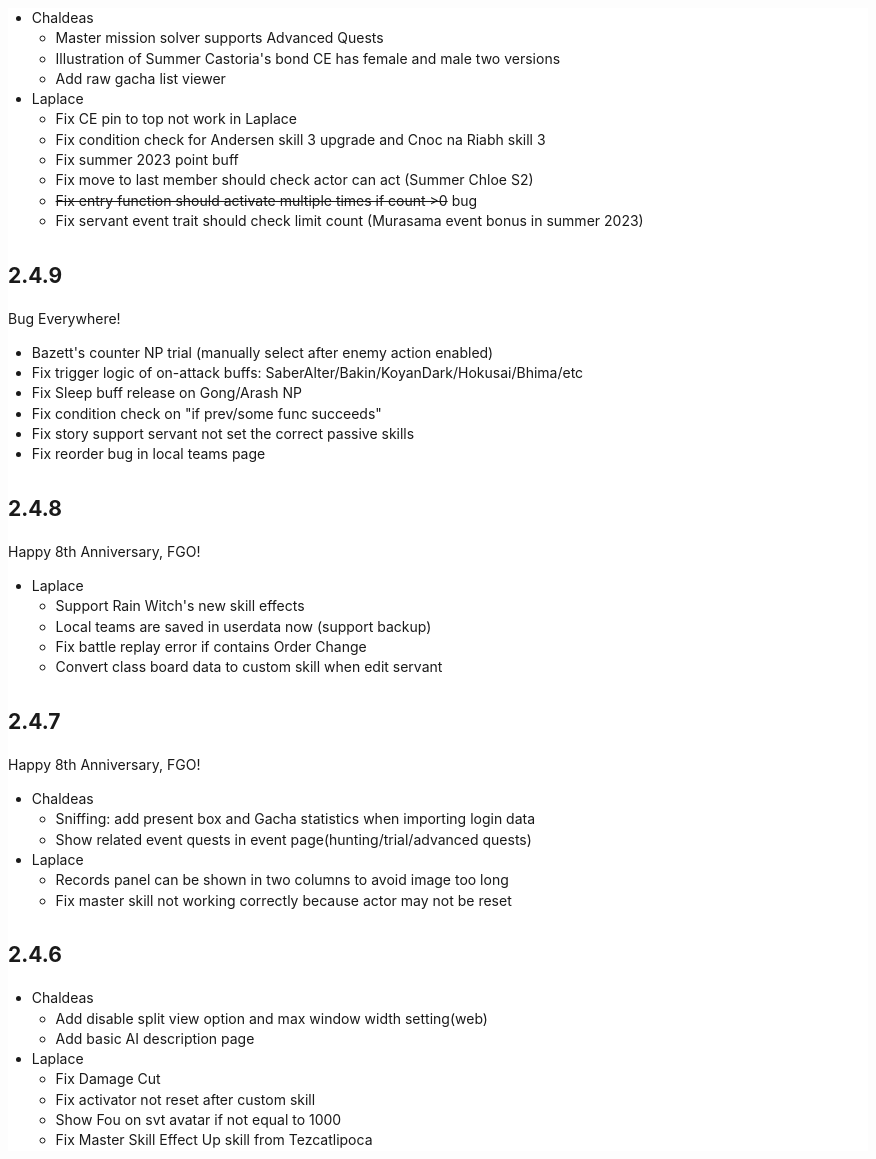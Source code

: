 - Chaldeas
  - Master mission solver supports Advanced Quests
  - Illustration of Summer Castoria's bond CE has female and male two versions
  - Add raw gacha list viewer
- Laplace
  - Fix CE pin to top not work in Laplace
  - Fix condition check for Andersen skill 3 upgrade and Cnoc na Riabh skill 3
  - Fix summer 2023 point buff
  - Fix move to last member should check actor can act (Summer Chloe S2)
  - ~~Fix entry function should activate multiple times if count >0~~ bug
  - Fix servant event trait should check limit count (Murasama event bonus in summer 2023)

## 2.4.9

Bug Everywhere!

- Bazett's counter NP trial (manually select after enemy action enabled)
- Fix trigger logic of on-attack buffs: SaberAlter/Bakin/KoyanDark/Hokusai/Bhima/etc
- Fix Sleep buff release on Gong/Arash NP
- Fix condition check on "if prev/some func succeeds"
- Fix story support servant not set the correct passive skills
- Fix reorder bug in local teams page

## 2.4.8

Happy 8th Anniversary, FGO!

- Laplace
  - Support Rain Witch's new skill effects
  - Local teams are saved in userdata now (support backup)
  - Fix battle replay error if contains Order Change
  - Convert class board data to custom skill when edit servant

## 2.4.7

Happy 8th Anniversary, FGO!

- Chaldeas
  - Sniffing: add present box and Gacha statistics when importing login data
  - Show related event quests in event page(hunting/trial/advanced quests)
- Laplace
  - Records panel can be shown in two columns to avoid image too long
  - Fix master skill not working correctly because actor may not be reset

## 2.4.6

- Chaldeas
  - Add disable split view option and max window width setting(web)
  - Add basic AI description page
- Laplace
  - Fix Damage Cut
  - Fix activator not reset after custom skill
  - Show Fou on svt avatar if not equal to 1000
  - Fix Master Skill Effect Up skill from Tezcatlipoca
